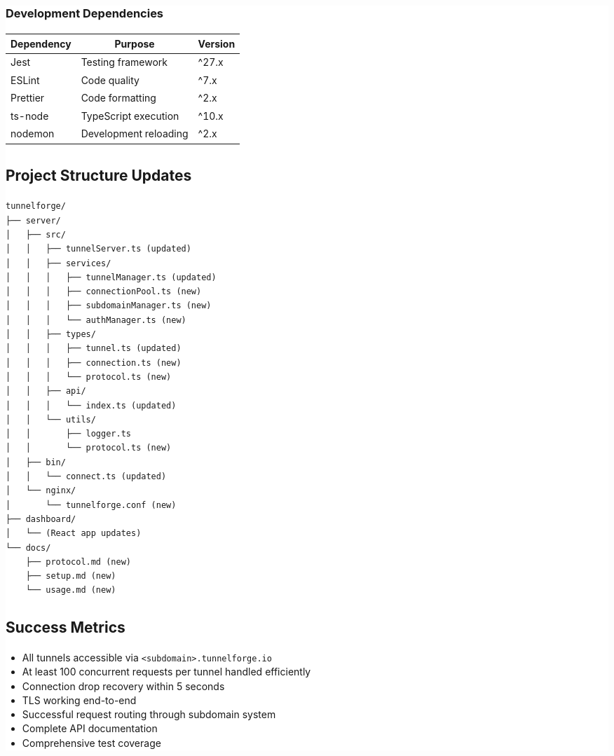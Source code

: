 ### Development Dependencies

| Dependency | Purpose | Version |
|------------|---------|---------|
| Jest | Testing framework | ^27.x |
| ESLint | Code quality | ^7.x |
| Prettier | Code formatting | ^2.x |
| ts-node | TypeScript execution | ^10.x |
| nodemon | Development reloading | ^2.x |

## Project Structure Updates

```
tunnelforge/
├── server/
│   ├── src/
│   │   ├── tunnelServer.ts (updated)
│   │   ├── services/
│   │   │   ├── tunnelManager.ts (updated)
│   │   │   ├── connectionPool.ts (new)
│   │   │   ├── subdomainManager.ts (new)
│   │   │   └── authManager.ts (new)
│   │   ├── types/
│   │   │   ├── tunnel.ts (updated)
│   │   │   ├── connection.ts (new)
│   │   │   └── protocol.ts (new)
│   │   ├── api/
│   │   │   └── index.ts (updated)
│   │   └── utils/
│   │       ├── logger.ts
│   │       └── protocol.ts (new)
│   ├── bin/
│   │   └── connect.ts (updated)
│   └── nginx/
│       └── tunnelforge.conf (new)
├── dashboard/
│   └── (React app updates)
└── docs/
    ├── protocol.md (new)
    ├── setup.md (new)
    └── usage.md (new)
```

## Success Metrics

- All tunnels accessible via `<subdomain>.tunnelforge.io`
- At least 100 concurrent requests per tunnel handled efficiently
- Connection drop recovery within 5 seconds
- TLS working end-to-end
- Successful request routing through subdomain system
- Complete API documentation
- Comprehensive test coverage 